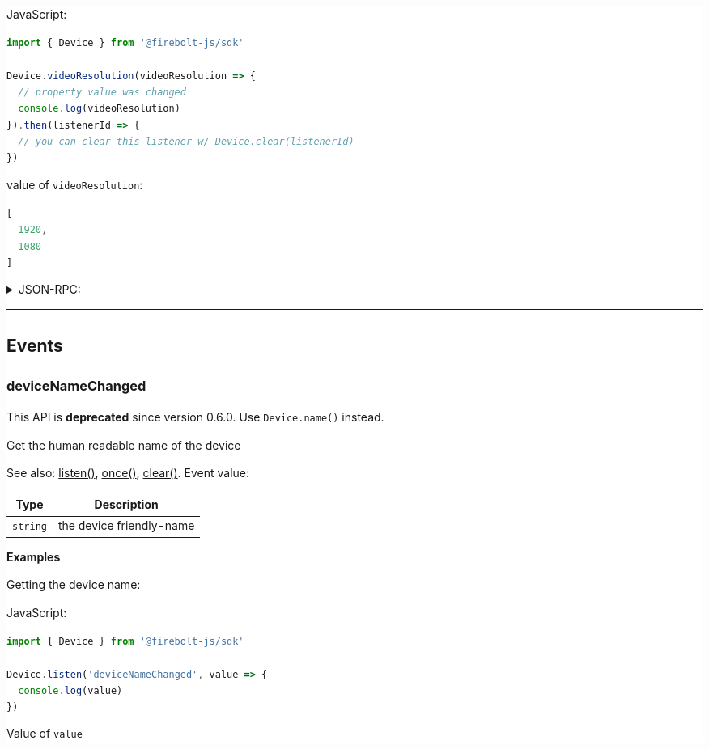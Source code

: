JavaScript:

```javascript
import { Device } from '@firebolt-js/sdk'

Device.videoResolution(videoResolution => {
  // property value was changed
  console.log(videoResolution)
}).then(listenerId => {
  // you can clear this listener w/ Device.clear(listenerId)
})
```

value of `videoResolution`:

```javascript
[
  1920,
  1080
]
```

<details><summary>JSON-RPC:</summary></details>



---




## Events

### deviceNameChanged
This API is **deprecated** since version 0.6.0. Use `Device.name()` instead.

Get the human readable name of the device

See also: [listen()](#listen), [once()](#listen), [clear()](#listen).
Event value:

| Type | Description |
| ---- | ----------- |
| `string` | the device friendly-name |


**Examples**

Getting the device name:

JavaScript:

```javascript
import { Device } from '@firebolt-js/sdk'

Device.listen('deviceNameChanged', value => {
  console.log(value)
})
```
Value of `value`
